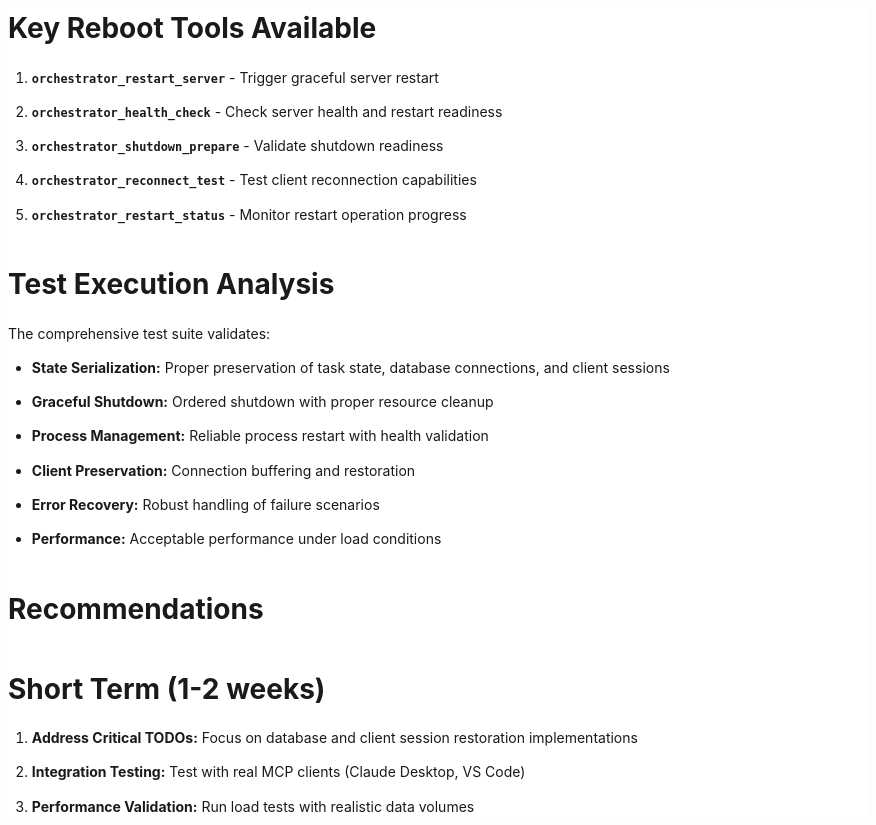 #

#

# Key Reboot Tools Available

1. **`orchestrator_restart_server`** - Trigger graceful server restart

2. **`orchestrator_health_check`** - Check server health and restart readiness  

3. **`orchestrator_shutdown_prepare`** - Validate shutdown readiness

4. **`orchestrator_reconnect_test`** - Test client reconnection capabilities

5. **`orchestrator_restart_status`** - Monitor restart operation progress

#

#

# Test Execution Analysis

The comprehensive test suite validates:

- **State Serialization:** Proper preservation of task state, database connections, and client sessions

- **Graceful Shutdown:** Ordered shutdown with proper resource cleanup

- **Process Management:** Reliable process restart with health validation

- **Client Preservation:** Connection buffering and restoration

- **Error Recovery:** Robust handling of failure scenarios

- **Performance:** Acceptable performance under load conditions

#

#

# Recommendations

#

#

#

# Short Term (1-2 weeks)

1. **Address Critical TODOs:** Focus on database and client session restoration implementations

2. **Integration Testing:** Test with real MCP clients (Claude Desktop, VS Code)

3. **Performance Validation:** Run load tests with realistic data volumes
